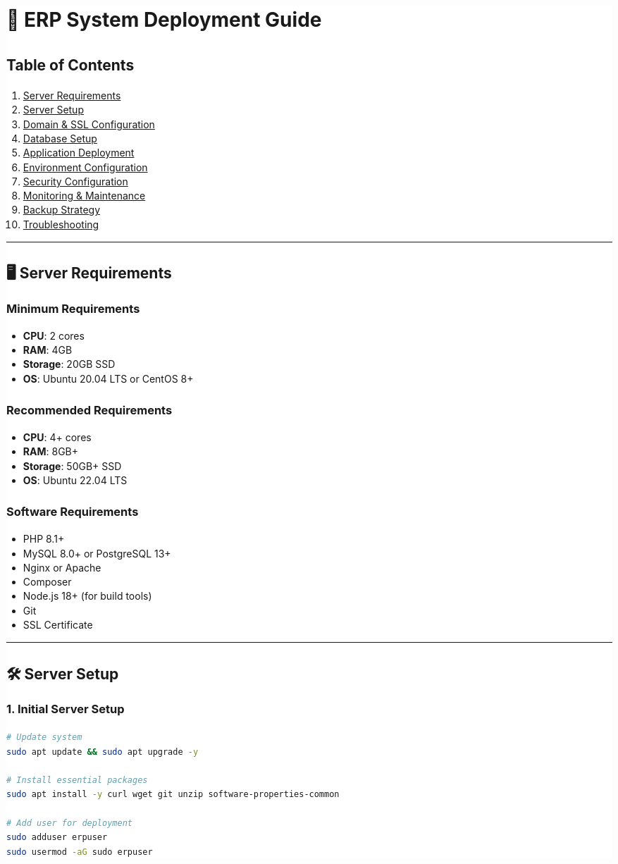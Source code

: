 # 🚀 ERP System Deployment Guide

## Table of Contents
1. [Server Requirements](#server-requirements)
2. [Server Setup](#server-setup)
3. [Domain & SSL Configuration](#domain--ssl-configuration)
4. [Database Setup](#database-setup)
5. [Application Deployment](#application-deployment)
6. [Environment Configuration](#environment-configuration)
7. [Security Configuration](#security-configuration)
8. [Monitoring & Maintenance](#monitoring--maintenance)
9. [Backup Strategy](#backup-strategy)
10. [Troubleshooting](#troubleshooting)

---

## 🖥️ Server Requirements

### Minimum Requirements
- **CPU**: 2 cores
- **RAM**: 4GB
- **Storage**: 20GB SSD
- **OS**: Ubuntu 20.04 LTS or CentOS 8+

### Recommended Requirements
- **CPU**: 4+ cores
- **RAM**: 8GB+
- **Storage**: 50GB+ SSD
- **OS**: Ubuntu 22.04 LTS

### Software Requirements
- PHP 8.1+
- MySQL 8.0+ or PostgreSQL 13+
- Nginx or Apache
- Composer
- Node.js 18+ (for build tools)
- Git
- SSL Certificate

---

## 🛠️ Server Setup

### 1. Initial Server Setup

```bash
# Update system
sudo apt update && sudo apt upgrade -y

# Install essential packages
sudo apt install -y curl wget git unzip software-properties-common

# Add user for deployment
sudo adduser erpuser
sudo usermod -aG sudo erpuser
```
